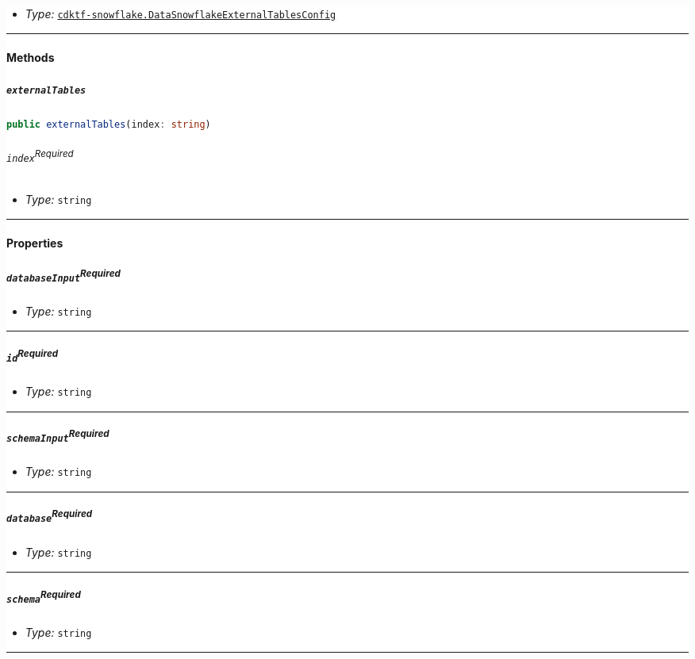 - *Type:* [`cdktf-snowflake.DataSnowflakeExternalTablesConfig`](#cdktf-snowflake.DataSnowflakeExternalTablesConfig)

---

#### Methods <a name="Methods"></a>

##### `externalTables` <a name="cdktf-snowflake.DataSnowflakeExternalTables.externalTables"></a>

```typescript
public externalTables(index: string)
```

###### `index`<sup>Required</sup> <a name="cdktf-snowflake.DataSnowflakeExternalTables.parameter.index"></a>

- *Type:* `string`

---


#### Properties <a name="Properties"></a>

##### `databaseInput`<sup>Required</sup> <a name="cdktf-snowflake.DataSnowflakeExternalTables.property.databaseInput"></a>

- *Type:* `string`

---

##### `id`<sup>Required</sup> <a name="cdktf-snowflake.DataSnowflakeExternalTables.property.id"></a>

- *Type:* `string`

---

##### `schemaInput`<sup>Required</sup> <a name="cdktf-snowflake.DataSnowflakeExternalTables.property.schemaInput"></a>

- *Type:* `string`

---

##### `database`<sup>Required</sup> <a name="cdktf-snowflake.DataSnowflakeExternalTables.property.database"></a>

- *Type:* `string`

---

##### `schema`<sup>Required</sup> <a name="cdktf-snowflake.DataSnowflakeExternalTables.property.schema"></a>

- *Type:* `string`

---